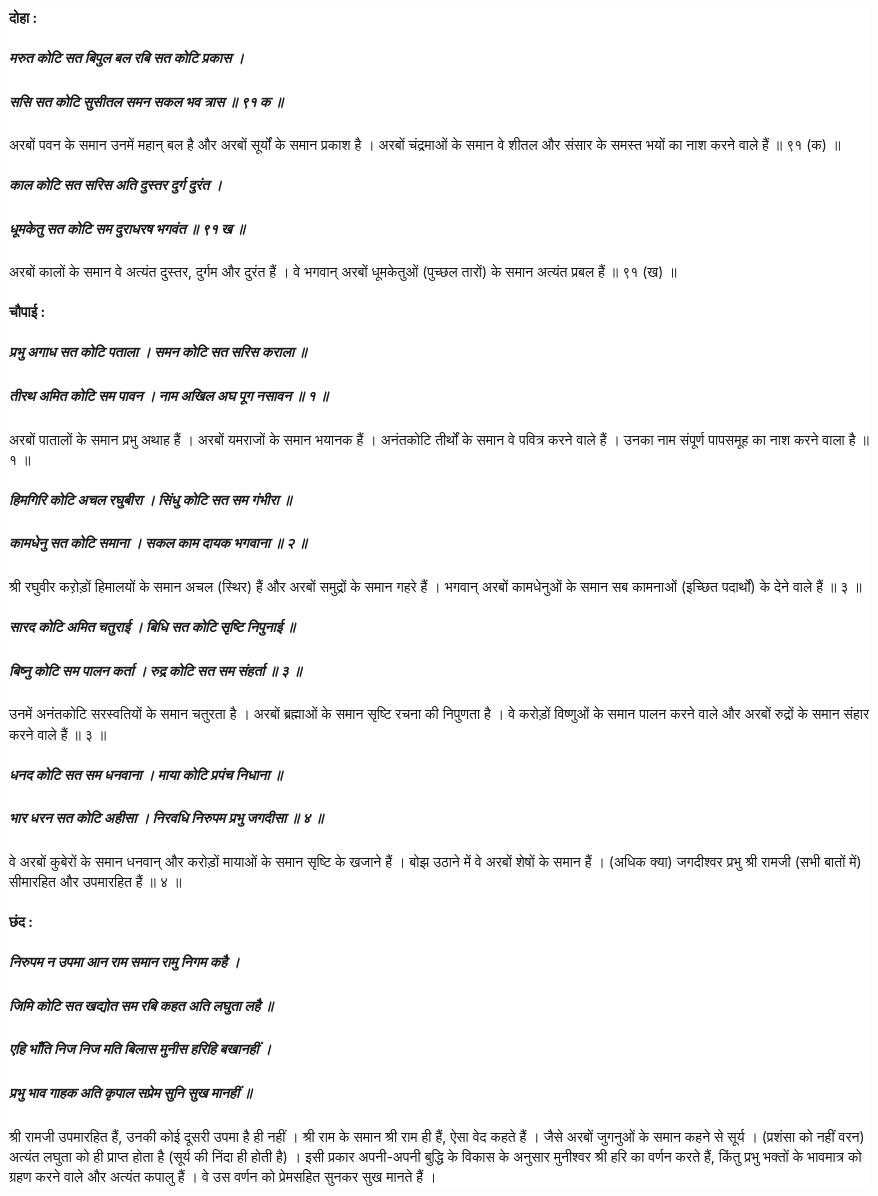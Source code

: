 #### दोहा :

##### मरुत कोटि सत बिपुल बल रबि सत कोटि प्रकास ।
##### ससि सत कोटि सुसीतल समन सकल भव त्रास ॥ ९१ क ॥

अरबों पवन के समान उनमें महान् बल है और अरबों सूर्यों के समान प्रकाश है । अरबों चंद्रमाओं के समान वे शीतल और संसार के समस्त भयों का नाश करने वाले हैं ॥ ९१ (क) ॥

##### काल कोटि सत सरिस अति दुस्तर दुर्ग दुरंत ।
##### धूमकेतु सत कोटि सम दुराधरष भगवंत ॥ ९१ ख ॥

अरबों कालों के समान वे अत्यंत दुस्तर, दुर्गम और दुरंत हैं । वे भगवान् अरबों धूमकेतुओं (पुच्छल तारों) के समान अत्यंत प्रबल हैं ॥ ९१ (ख) ॥

#### चौपाई :

##### प्रभु अगाध सत कोटि पताला । समन कोटि सत सरिस कराला ॥
##### तीरथ अमित कोटि सम पावन । नाम अखिल अघ पूग नसावन ॥ १ ॥

अरबों पातालों के समान प्रभु अथाह हैं । अरबों यमराजों के समान भयानक हैं । अनंतकोटि तीर्थों के समान वे पवित्र करने वाले हैं । उनका नाम संपूर्ण पापसमूह का नाश करने वाला है ॥ १ ॥

##### हिमगिरि कोटि अचल रघुबीरा । सिंधु कोटि सत सम गंभीरा ॥
##### कामधेनु सत कोटि समाना । सकल काम दायक भगवाना ॥ २ ॥

श्री रघुवीर करो़ड़ों हिमालयों के समान अचल (स्थिर) हैं और अरबों समुद्रों के समान गहरे हैं । भगवान् अरबों कामधेनुओं के समान सब कामनाओं (इच्छित पदार्थों) के देने वाले हैं ॥ ३ ॥

##### सारद कोटि अमित चतुराई । बिधि सत कोटि सृष्टि निपुनाई ॥
##### बिष्नु कोटि सम पालन कर्ता । रुद्र कोटि सत सम संहर्ता ॥ ३ ॥

उनमें अनंतकोटि सरस्वतियों के समान चतुरता है । अरबों ब्रह्माओं के समान सृष्टि रचना की निपुणता है । वे करोड़ों विष्णुओं के समान पालन करने वाले और अरबों रुद्रों के समान संहार करने वाले हैं ॥ ३ ॥

##### धनद कोटि सत सम धनवाना । माया कोटि प्रपंच निधाना ॥
##### भार धरन सत कोटि अहीसा । निरवधि निरुपम प्रभु जगदीसा ॥ ४ ॥

वे अरबों कुबेरों के समान धनवान् और करोड़ों मायाओं के समान सृष्टि के खजाने हैं । बोझ उठाने में वे अरबों शेषों के समान हैं । (अधिक क्या) जगदीश्वर प्रभु श्री रामजी (सभी बातों में) सीमारहित और उपमारहित हैं ॥ ४ ॥

#### छंद :

##### निरुपम न उपमा आन राम समान रामु निगम कहै ।
##### जिमि कोटि सत खद्योत सम रबि कहत अति लघुता लहै ॥
##### एहि भाँति निज निज मति बिलास मुनीस हरिहि बखानहीं ।
##### प्रभु भाव गाहक अति कृपाल सप्रेम सुनि सुख मानहीं ॥

श्री रामजी उपमारहित हैं, उनकी कोई दूसरी उपमा है ही नहीं । श्री राम के समान श्री राम ही हैं, ऐसा वेद कहते हैं । जैसे अरबों जुगनुओं के समान कहने से सूर्य । (प्रशंसा को नहीं वरन) अत्यंत लघुता को ही प्राप्त होता है (सूर्य की निंदा ही होती है) । इसी प्रकार अपनी-अपनी बुद्धि के विकास के अनुसार मुनीश्वर श्री हरि का वर्णन करते हैं, किंतु प्रभु भक्तों के भावमात्र को ग्रहण करने वाले और अत्यंत कपालु हैं । वे उस वर्णन को प्रेमसहित सुनकर सुख मानते हैं ।
